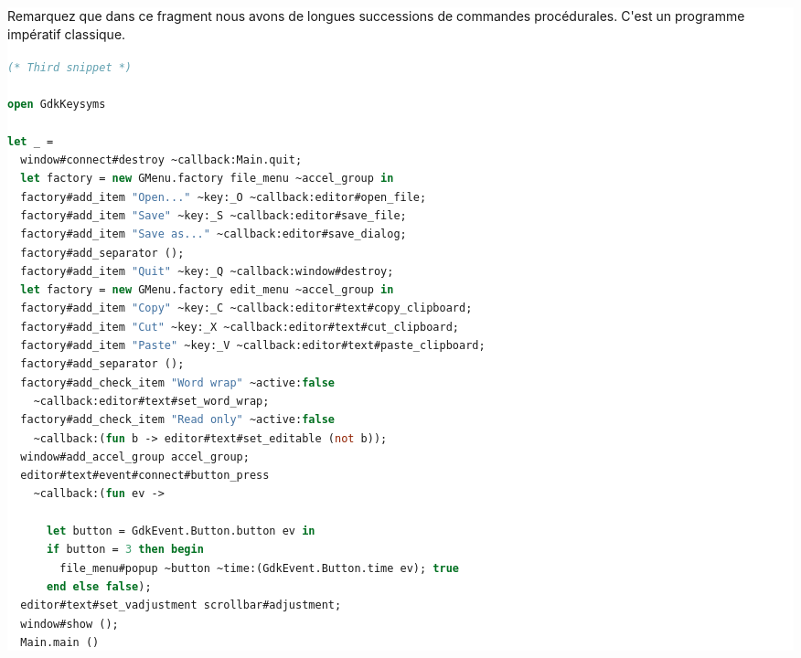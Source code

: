 Remarquez que dans ce fragment nous avons de longues successions de
commandes procédurales. C'est un programme impératif classique.

```ocaml
(* Third snippet *)

open GdkKeysyms

let _ =
  window#connect#destroy ~callback:Main.quit;
  let factory = new GMenu.factory file_menu ~accel_group in
  factory#add_item "Open..." ~key:_O ~callback:editor#open_file;
  factory#add_item "Save" ~key:_S ~callback:editor#save_file;
  factory#add_item "Save as..." ~callback:editor#save_dialog;
  factory#add_separator ();
  factory#add_item "Quit" ~key:_Q ~callback:window#destroy;
  let factory = new GMenu.factory edit_menu ~accel_group in
  factory#add_item "Copy" ~key:_C ~callback:editor#text#copy_clipboard;
  factory#add_item "Cut" ~key:_X ~callback:editor#text#cut_clipboard;
  factory#add_item "Paste" ~key:_V ~callback:editor#text#paste_clipboard;
  factory#add_separator ();
  factory#add_check_item "Word wrap" ~active:false
    ~callback:editor#text#set_word_wrap;
  factory#add_check_item "Read only" ~active:false
    ~callback:(fun b -> editor#text#set_editable (not b));
  window#add_accel_group accel_group;
  editor#text#event#connect#button_press
    ~callback:(fun ev ->

      let button = GdkEvent.Button.button ev in
      if button = 3 then begin
        file_menu#popup ~button ~time:(GdkEvent.Button.time ev); true
      end else false);
  editor#text#set_vadjustment scrollbar#adjustment;
  window#show ();
  Main.main ()

```
